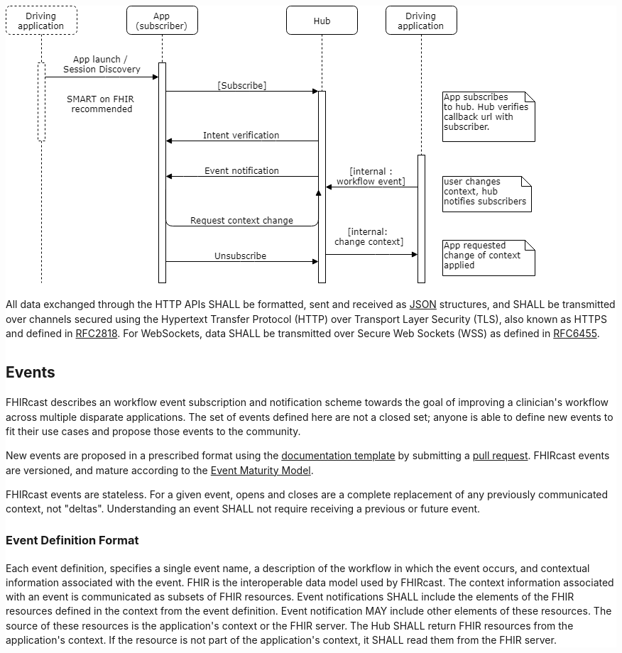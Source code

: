 ![FHIRcast flow diagram overview](/img/FHIRcast%20overview%20for%20abstract.png)

All data exchanged through the HTTP APIs SHALL be formatted, sent and received as [JSON](https://tools.ietf.org/html/rfc8259) structures, and SHALL be transmitted over channels secured using the Hypertext Transfer Protocol (HTTP) over Transport Layer Security (TLS), also known as HTTPS and defined in [RFC2818](https://tools.ietf.org/html/rfc2818). For WebSockets, data SHALL be transmitted over Secure Web Sockets (WSS) as defined in [RFC6455](https://tools.ietf.org/html/rfc6455).

## Events

FHIRcast describes an workflow event subscription and notification scheme towards the goal of improving a clinician's workflow across multiple disparate applications. The set of events defined here are not a closed set; anyone is able to define new events to fit their use cases and propose those events to the community. 

New events are proposed in a prescribed format using the [documentation template](../../events/template) by submitting a [pull request](https://github.com/fhircast/docs/tree/master/docs/events). FHIRcast events are versioned, and mature according to the [Event Maturity Model](#event-maturity-model).

FHIRcast events are stateless. For a given event, opens and closes are a complete replacement of any previously communicated context, not "deltas". Understanding an event SHALL not require receiving a previous or future event. 

### Event Definition Format

Each event definition, specifies a single event name, a description of the workflow in which the event occurs, and contextual information associated with the event. FHIR is the interoperable data model used by FHIRcast. The context information associated with an event is communicated as subsets of FHIR resources. Event notifications SHALL include the elements of the FHIR resources defined in the context from the event definition. Event notification MAY include other elements of these resources. The source of these resources is the application's context or the FHIR server. The Hub SHALL return FHIR resources from the application's context. If the resource is not part of the application's context, it SHALL read them from the FHIR server.
